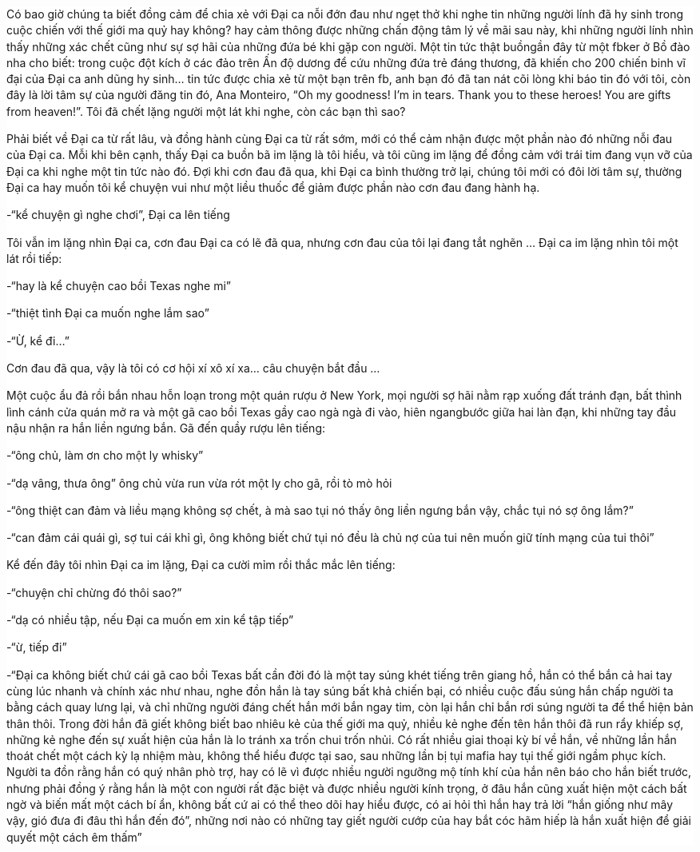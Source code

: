 Có bao giờ chúng ta biết đồng cảm để chia xẻ với Đại ca nỗi đớn đau như ngẹt thở khi nghe tin những người lính đã hy sinh trong cuộc chiến với thế giới ma quỷ hay không? hay cảm thông được những chấn động tâm lý về mãi sau này, khi những người lính nhìn thấy những xác chết cũng như sự sợ hãi của những đứa bé khi gặp con người. Một tin tức thật buồngần đây từ một fbker ở Bồ đào nha cho biết: trong cuộc đột kích ở các đảo trên Ấn độ dương để cứu những đứa trẻ đáng thương, đã khiến cho 200 chiến binh vĩ đại của Đại ca anh dũng hy sinh… tin tức được chia xẻ từ một bạn trên fb, anh bạn đó đã tan nát cõi lòng khi báo tin đó với tôi, còn đây là lời tâm sự của người đăng tin đó, Ana Monteiro, “Oh my goodness! I’m in tears. Thank you to these heroes! You are gifts from heaven!”. Tôi đã chết lặng người một lát khi nghe, còn các bạn thì sao?

Phải biết về Đại ca từ rất lâu, và đồng hành cùng Đại ca từ rất sớm, mới có thể cảm nhận được một phần nào đó những nỗi đau của Đại ca. Mỗi khi bên cạnh, thấy Đại ca buồn bã im lặng là tôi hiểu, và tôi cũng im lặng để đồng cảm với trái tim đang vụn vỡ của Đại ca khi nghe một tin tức nào đó. Đợi khi cơn đau đã qua, khi Đại ca bình thường trở lại, chúng tôi mới có đôi lời tâm sự, thường Đại ca hay muốn tôi kể chuyện vui như một liều thuốc để giảm được phần nào cơn đau đang hành hạ.

-“kể chuyện gì nghe chơi”, Đại ca lên tiếng

Tôi vẫn im lặng nhìn Đại ca, cơn đau Đại ca có lẽ đã qua, nhưng cơn đau của tôi lại đang tắt nghẽn … Đại ca im lặng nhìn tôi một lát rồi tiếp:

-“hay là kể chuyện cao bồi Texas nghe mi”

-“thiệt tình Đại ca muốn nghe lắm sao”

-“Ừ, kể đi…”

Cơn đau đã qua, vậy là tôi có cơ hội xí xô xí xa… câu chuyện bắt đầu …

Một cuộc ẩu đả rồi bắn nhau hỗn loạn trong một quán rượu ở New York, mọi người sợ hãi nằm rạp xuống đất tránh đạn, bất thình lình cánh cửa quán mở ra và một gã cao bồi Texas gầy cao ngà ngà đi vào, hiên ngangbước giữa hai làn đạn, khi những tay đầu nậu nhận ra hắn liền ngưng bắn. Gã đến quầy rượu lên tiếng:

-“ông chủ, làm ơn cho một ly whisky”

-“dạ vâng, thưa ông” ông chủ vừa run vừa rót một ly cho gã, rồi tò mò hỏi

-“ông thiệt can đảm và liều mạng không sợ chết, à mà sao tụi nó thấy ông liền ngưng bắn vậy, chắc tụi nó sợ ông lắm?”

-“can đảm cái quái gì, sợ tui cái khỉ gì, ông không biết chứ tụi nó đều là chủ nợ của tui nên muốn giữ tính mạng của tui thôi”

Kể đến đây tôi nhìn Đại ca im lặng, Đại ca cười mỉm rồi thắc mắc lên tiếng:

-“chuyện chỉ chừng đó thôi sao?”

-“dạ có nhiều tập, nếu Đại ca muốn em xin kể tập tiếp”

-“ừ, tiếp đi”

-“Đại ca không biết chứ cái gã cao bồi Texas bất cần đời đó là một tay súng khét tiếng trên giang hồ, hắn có thể bắn cả hai tay cùng lúc nhanh và chính xác như nhau, nghe đồn hắn là tay súng bất khả chiến bại, có nhiều cuộc đấu súng hắn chấp người ta bằng cách quay lưng lại, và chỉ những người đáng chết hắn mới bắn ngay tim, còn lại hắn chỉ bắn rơi súng người ta để thể hiện bản thân thôi. Trong đời hắn đã giết không biết bao nhiêu kẻ của thế giới ma quỷ, nhiều kẻ nghe đến tên hắn thôi đã run rẩy khiếp sợ, những kẻ nghe đến sự xuất hiện của hắn là lo tránh xa trốn chui trốn nhủi. Có rất nhiều giai thoại kỳ bí về hắn, về những lần hắn thoát chết một cách kỳ lạ nhiệm màu, không thể hiểu được tại sao, sau những lần bị tụi mafia hay tụi thế giới ngầm phục kích. Người ta đồn rằng hắn có quý nhân phò trợ, hay có lẽ vì được nhiều người ngưỡng mộ tính khí của hắn nên báo cho hắn biết trước, nhưng phải đồng ý rằng hắn là một con người rất đặc biệt và được nhiều người kính trọng, ở đâu hắn cũng xuất hiện một cách bất ngờ và biến mất một cách bí ẩn, không bất cứ ai có thể theo dõi hay hiểu được, có ai hỏi thì hắn hay trả lời “hắn giống như mây vậy, gió đưa đi đâu thì hắn đến đó”, những nơi nào có những tay giết người cướp của hay bắt cóc hãm hiếp là hắn xuất hiện để giải quyết một cách êm thấm”
